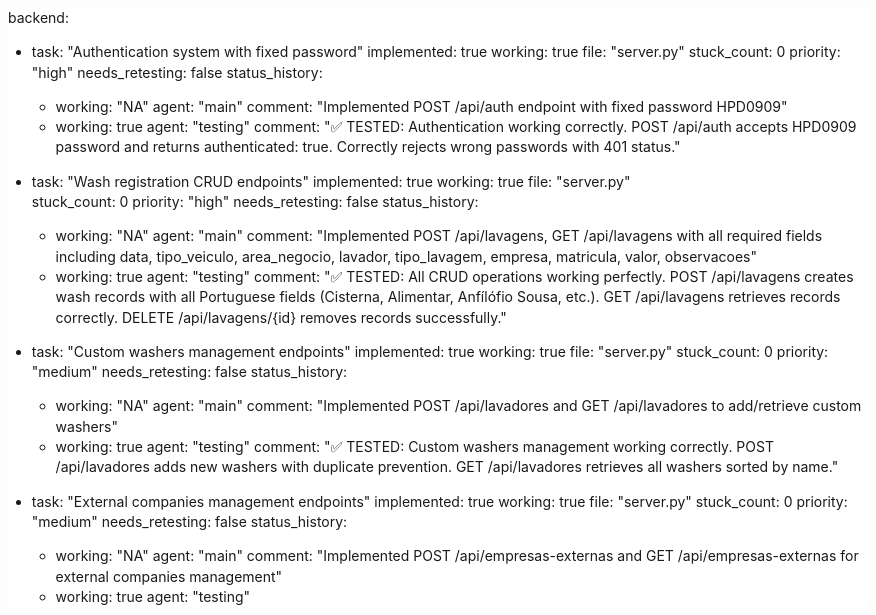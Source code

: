 backend:
  - task: "Authentication system with fixed password"
    implemented: true
    working: true
    file: "server.py"
    stuck_count: 0
    priority: "high"
    needs_retesting: false
    status_history:
      - working: "NA"
        agent: "main"
        comment: "Implemented POST /api/auth endpoint with fixed password HPD0909"
      - working: true
        agent: "testing"
        comment: "✅ TESTED: Authentication working correctly. POST /api/auth accepts HPD0909 password and returns authenticated: true. Correctly rejects wrong passwords with 401 status."

  - task: "Wash registration CRUD endpoints"
    implemented: true
    working: true
    file: "server.py"  
    stuck_count: 0
    priority: "high"
    needs_retesting: false
    status_history:
      - working: "NA"
        agent: "main"
        comment: "Implemented POST /api/lavagens, GET /api/lavagens with all required fields including data, tipo_veiculo, area_negocio, lavador, tipo_lavagem, empresa, matricula, valor, observacoes"
      - working: true
        agent: "testing"
        comment: "✅ TESTED: All CRUD operations working perfectly. POST /api/lavagens creates wash records with all Portuguese fields (Cisterna, Alimentar, Anfílófio Sousa, etc.). GET /api/lavagens retrieves records correctly. DELETE /api/lavagens/{id} removes records successfully."

  - task: "Custom washers management endpoints"
    implemented: true
    working: true
    file: "server.py"
    stuck_count: 0
    priority: "medium"
    needs_retesting: false
    status_history:
      - working: "NA"
        agent: "main"
        comment: "Implemented POST /api/lavadores and GET /api/lavadores to add/retrieve custom washers"
      - working: true
        agent: "testing"
        comment: "✅ TESTED: Custom washers management working correctly. POST /api/lavadores adds new washers with duplicate prevention. GET /api/lavadores retrieves all washers sorted by name."

  - task: "External companies management endpoints"
    implemented: true
    working: true
    file: "server.py"
    stuck_count: 0
    priority: "medium"
    needs_retesting: false
    status_history:
      - working: "NA"
        agent: "main"
        comment: "Implemented POST /api/empresas-externas and GET /api/empresas-externas for external companies management"
      - working: true
        agent: "testing"